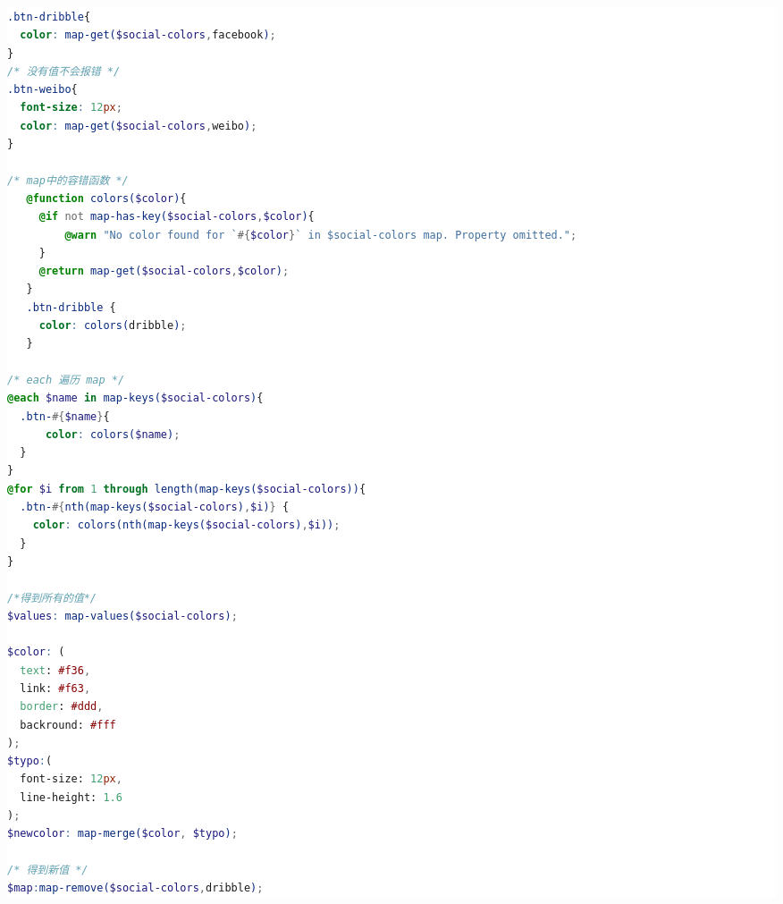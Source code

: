 ```scss
.btn-dribble{
  color: map-get($social-colors,facebook);
}
/* 没有值不会报错 */
.btn-weibo{
  font-size: 12px;
  color: map-get($social-colors,weibo);
}

/* map中的容错函数 */
   @function colors($color){
     @if not map-has-key($social-colors,$color){
         @warn "No color found for `#{$color}` in $social-colors map. Property omitted.";
     }
     @return map-get($social-colors,$color);
   }
   .btn-dribble {
     color: colors(dribble);
   }

/* each 遍历 map */
@each $name in map-keys($social-colors){
  .btn-#{$name}{
      color: colors($name);
  }
}
@for $i from 1 through length(map-keys($social-colors)){
  .btn-#{nth(map-keys($social-colors),$i)} {
    color: colors(nth(map-keys($social-colors),$i));
  }
}

/*得到所有的值*/
$values: map-values($social-colors);

$color: (
  text: #f36,
  link: #f63,
  border: #ddd,
  backround: #fff
);
$typo:(
  font-size: 12px,
  line-height: 1.6
);
$newcolor: map-merge($color, $typo);

/* 得到新值 */
$map:map-remove($social-colors,dribble);
```
